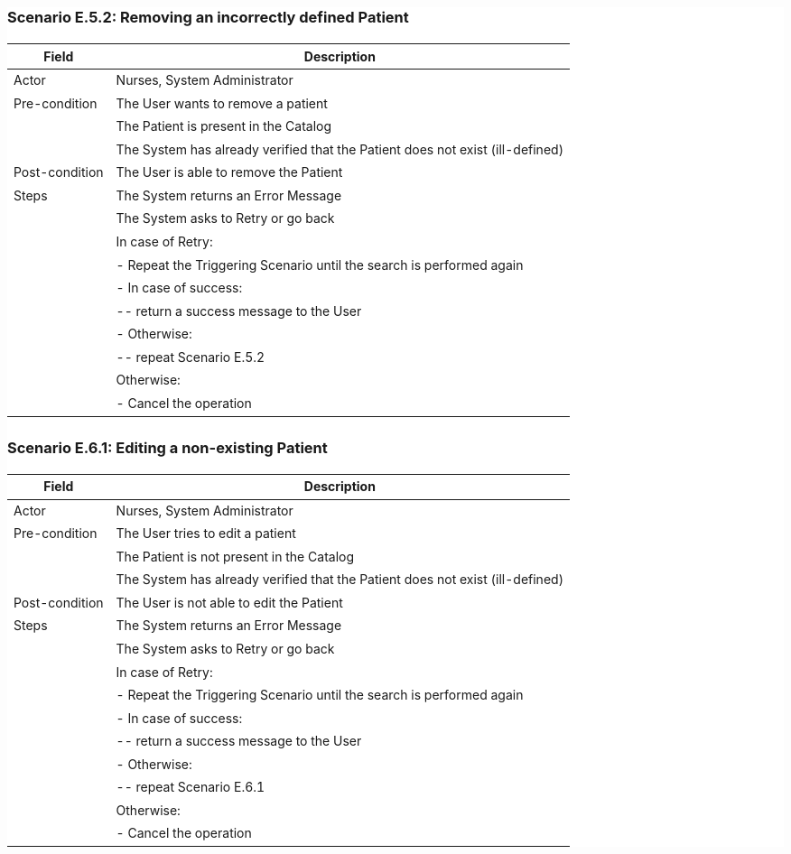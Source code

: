 ### Scenario E.5.2: Removing an incorrectly defined Patient

| Field | Description |
| ------| ----------- |
| Actor | Nurses, System Administrator |
| Pre-condition | The User wants to remove a patient |
|               | The Patient is present in the Catalog |
|               | The System has already verified that the Patient does not exist (ill-defined) |
| Post-condition | The User is able to remove the Patient |
| Steps | The System returns an Error Message |
|       | The System asks to Retry or go back |
|       | In case of Retry: |
|       | - Repeat the Triggering Scenario until the search is performed again
|       | - In case of success: |
|       | --  return a success message to the User |
|       | - Otherwise: |
|       | --  repeat Scenario E.5.2 |
|       | Otherwise: |
|       | - Cancel the operation |

### Scenario E.6.1: Editing a non-existing Patient

| Field | Description |
| ------| ----------- |
| Actor | Nurses, System Administrator |
| Pre-condition | The User tries to edit a patient |
|               | The Patient is not present in the Catalog |
|               | The System has already verified that the Patient does not exist (ill-defined) |
| Post-condition | The User is not able to edit the Patient |
| Steps | The System returns an Error Message |
|       | The System asks to Retry or go back |
|       | In case of Retry: |
|       | - Repeat the Triggering Scenario until the search is performed again
|       | - In case of success: |
|       | --  return a success message to the User |
|       | - Otherwise: |
|       | --  repeat Scenario E.6.1 |
|       | Otherwise: |
|       | - Cancel the operation |
